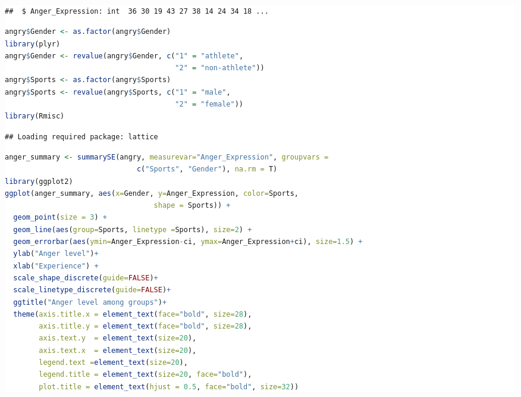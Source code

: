     ##  $ Anger_Expression: int  36 30 19 43 27 38 14 24 34 18 ...

``` r
angry$Gender <- as.factor(angry$Gender)
library(plyr)
angry$Gender <- revalue(angry$Gender, c("1" = "athlete", 
                                        "2" = "non-athlete"))
angry$Sports <- as.factor(angry$Sports)
angry$Sports <- revalue(angry$Sports, c("1" = "male",
                                        "2" = "female"))
library(Rmisc)
```

    ## Loading required package: lattice

``` r
anger_summary <- summarySE(angry, measurevar="Anger_Expression", groupvars =
                               c("Sports", "Gender"), na.rm = T)
library(ggplot2)
ggplot(anger_summary, aes(x=Gender, y=Anger_Expression, color=Sports, 
                                   shape = Sports)) +
  geom_point(size = 3) +
  geom_line(aes(group=Sports, linetype =Sports), size=2) +
  geom_errorbar(aes(ymin=Anger_Expression-ci, ymax=Anger_Expression+ci), size=1.5) +
  ylab("Anger level")+ 
  xlab("Experience") + 
  scale_shape_discrete(guide=FALSE)+
  scale_linetype_discrete(guide=FALSE)+
  ggtitle("Anger level among groups")+
  theme(axis.title.x = element_text(face="bold", size=28), 
        axis.title.y = element_text(face="bold", size=28), 
        axis.text.y  = element_text(size=20),
        axis.text.x  = element_text(size=20), 
        legend.text =element_text(size=20),
        legend.title = element_text(size=20, face="bold"),
        plot.title = element_text(hjust = 0.5, face="bold", size=32))
```
